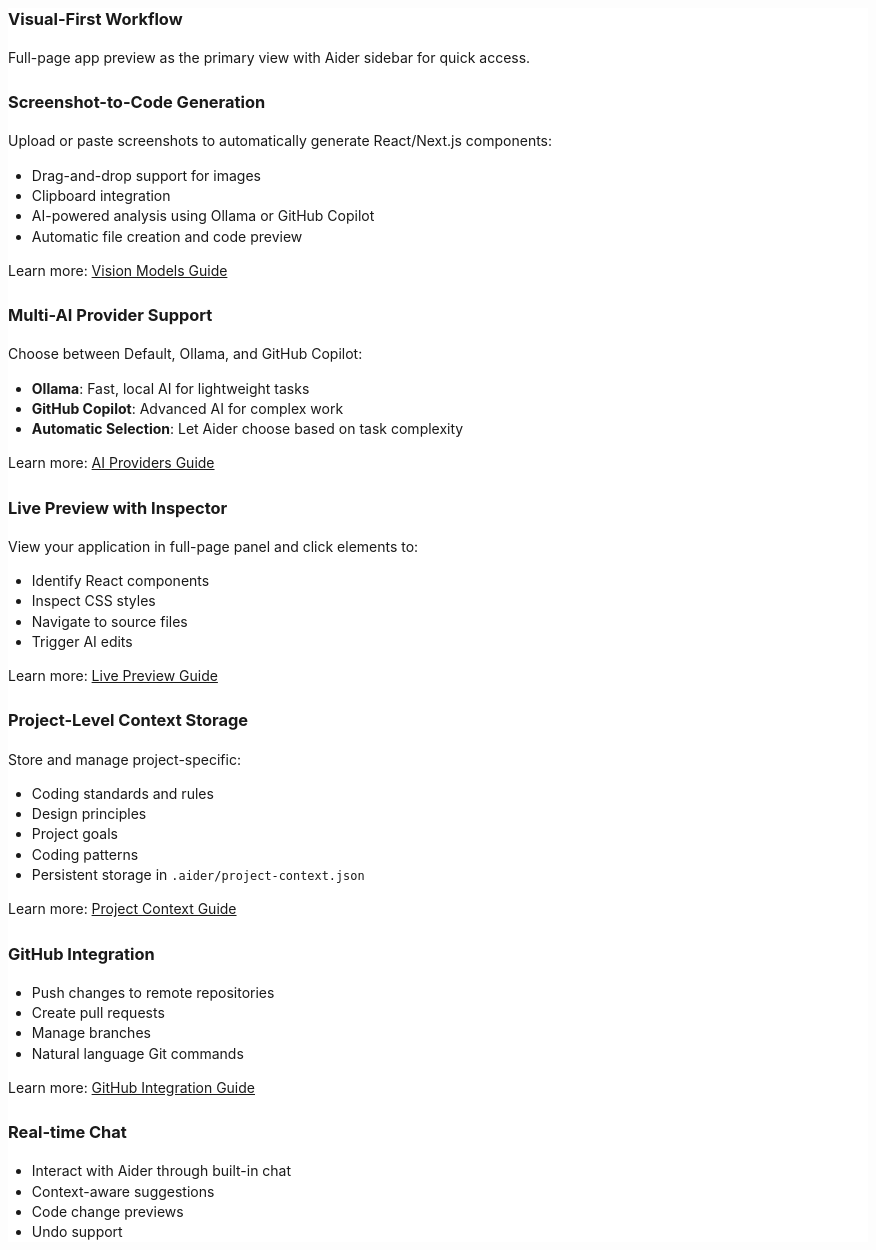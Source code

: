 ### Visual-First Workflow
Full-page app preview as the primary view with Aider sidebar for quick access.

### Screenshot-to-Code Generation
Upload or paste screenshots to automatically generate React/Next.js components:
- Drag-and-drop support for images
- Clipboard integration
- AI-powered analysis using Ollama or GitHub Copilot
- Automatic file creation and code preview

Learn more: [Vision Models Guide](features/vision-models.md)

### Multi-AI Provider Support
Choose between Default, Ollama, and GitHub Copilot:
- **Ollama**: Fast, local AI for lightweight tasks
- **GitHub Copilot**: Advanced AI for complex work
- **Automatic Selection**: Let Aider choose based on task complexity

Learn more: [AI Providers Guide](features/ai-providers.md)

### Live Preview with Inspector
View your application in full-page panel and click elements to:
- Identify React components
- Inspect CSS styles
- Navigate to source files
- Trigger AI edits

Learn more: [Live Preview Guide](features/live-preview.md)

### Project-Level Context Storage
Store and manage project-specific:
- Coding standards and rules
- Design principles
- Project goals
- Coding patterns
- Persistent storage in `.aider/project-context.json`

Learn more: [Project Context Guide](features/project-context.md)

### GitHub Integration
- Push changes to remote repositories
- Create pull requests
- Manage branches
- Natural language Git commands

Learn more: [GitHub Integration Guide](features/github-integration.md)

### Real-time Chat
- Interact with Aider through built-in chat
- Context-aware suggestions
- Code change previews
- Undo support
